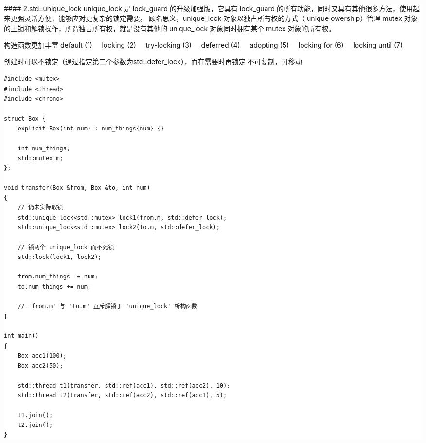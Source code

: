 


#### 2.std::unique_lock
unique_lock 是 lock_guard 的升级加强版，它具有 lock_guard 的所有功能，同时又具有其他很多方法，使用起来更强灵活方便，能够应对更复杂的锁定需要。
顾名思义，unique_lock 对象以独占所有权的方式（ unique owership）管理 mutex 对象的上锁和解锁操作，所谓独占所有权，就是没有其他的 unique_lock 对象同时拥有某个 mutex 对象的所有权。


构造函数更加丰富
default (1)    
locking (2)    
try-locking (3)    
deferred (4)    
adopting (5)    
locking for (6)    
locking until (7)    


创建时可以不锁定（通过指定第二个参数为std::defer_lock），而在需要时再锁定
不可复制，可移动


```
#include <mutex>
#include <thread>
#include <chrono>
 
struct Box {
    explicit Box(int num) : num_things{num} {}
 
    int num_things;
    std::mutex m;
};
 
void transfer(Box &from, Box &to, int num)
{
    // 仍未实际取锁
    std::unique_lock<std::mutex> lock1(from.m, std::defer_lock);
    std::unique_lock<std::mutex> lock2(to.m, std::defer_lock);
 
    // 锁两个 unique_lock 而不死锁
    std::lock(lock1, lock2);
 
    from.num_things -= num;
    to.num_things += num;
 
    // 'from.m' 与 'to.m' 互斥解锁于 'unique_lock' 析构函数
}
 
int main()
{
    Box acc1(100);
    Box acc2(50);
 
    std::thread t1(transfer, std::ref(acc1), std::ref(acc2), 10);
    std::thread t2(transfer, std::ref(acc2), std::ref(acc1), 5);
 
    t1.join();
    t2.join();
}
```
